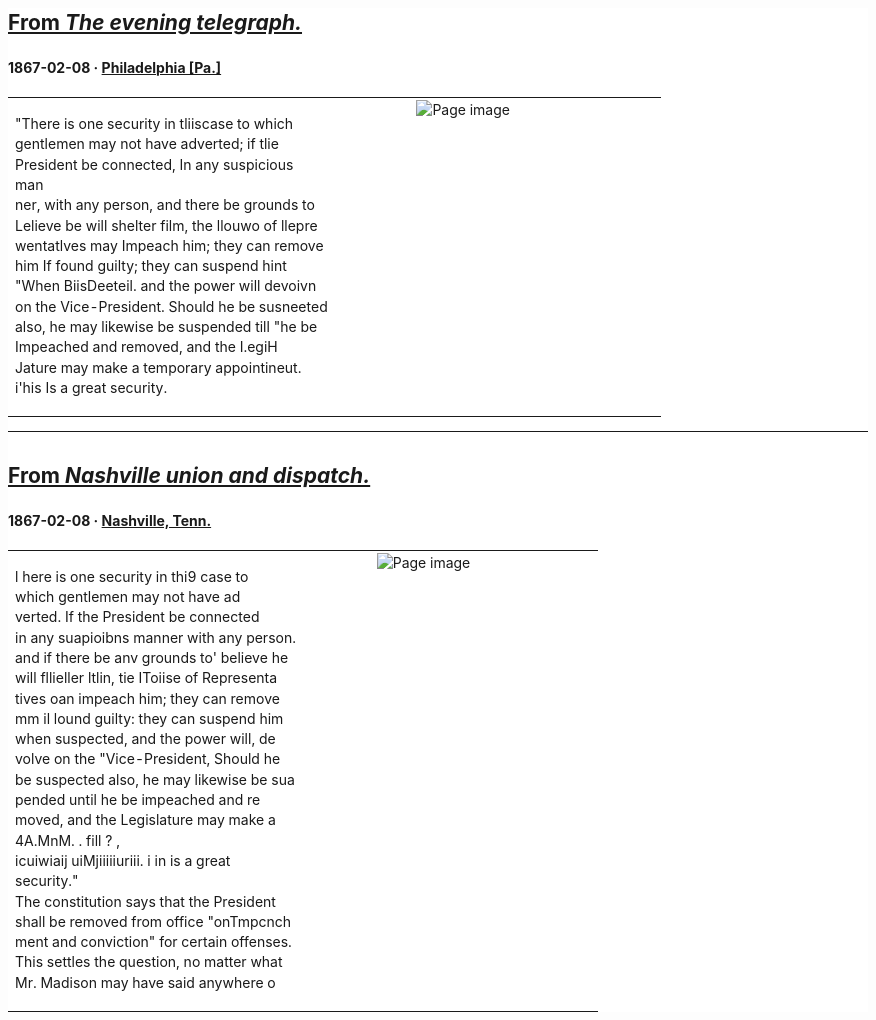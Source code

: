 
## [From _The evening telegraph._](https://www.loc.gov/resource/sn83025925/1867-02-08/ed-1/?sp=6)

#### 1867-02-08 &middot; [Philadelphia [Pa.]](http://dbpedia.org/resource/Philadelphia)

<table style="width: 100%;"><tr><td style="width: 50%">

  
&quot;There is one security in tliiscase to which  
gentlemen may not have adverted; if tlie  
President be connected, In any suspicious man­  
ner, with any person, and there be grounds to  
Lelieve be will shelter film, the llouwo of llepre­  
wentatlves may Impeach him; they can remove  
him If found guilty; they can suspend hint  
&quot;When BiisDeeteil. and the power will devoivn  
on the Vice-President. Should he be susneeted  
also, he may likewise be suspended till &quot;he be  
Impeached and removed, and the I.egiH­  
Jature may make a temporary appointineut.  
i&#x27;his Is a great security.
</td><td style="width: 50%; max-height: 75%; margin: auto; display: block;">
<img alt="Page image" src="https://tile.loc.gov/image-services/iiif/service:ndnp:pst:batch_pst_ewing_ver01:data:sn83025925:00280776208:1867020801:0259/pct:7.2894168466522675,75.52242964614099,14.398848092152628,5.391473948174979/!600,600/0/default.jpg"/>
</td>
</tr></table>

---

## [From _Nashville union and dispatch._](https://www.loc.gov/resource/sn85038521/1867-02-08/ed-1/?sp=2)

#### 1867-02-08 &middot; [Nashville, Tenn.](http://dbpedia.org/resource/Nashville%2C_Tennessee)

<table style="width: 100%;"><tr><td style="width: 50%">

  
l here is one security in thi9 case to  
which gentlemen may not have ad  
verted. If the President be connected  
in any suapioibns manner with any person.  
and if there be anv grounds to&#x27; believe he  
will fllieller ltlin, tie IToiise of Representa­  
tives oan impeach him; they can remove  
mm il lound guilty: they can suspend him  
when suspected, and the power will, de­  
volve on the &quot;Vice-President, Should he  
be suspected also, he may likewise be sua  
pended until he be impeached and re  
moved, and the Legislature may make a  
4A.MnM. . fill ? ,  
icuiwiaij uiMjiiiiiuriii. i in is a great  
security.&quot;  
The constitution says that the President  
shall be removed from office &quot;onTmpcnch  
ment and conviction&quot; for certain offenses.  
This settles the question, no matter what  
Mr. Madison may have said anywhere o
</td><td style="width: 50%; max-height: 75%; margin: auto; display: block;">
<img alt="Page image" src="https://tile.loc.gov/image-services/iiif/service:ndnp:tu:batch_tu_elvis_ver01:data:sn85038521:00200293356:1867020801:0134/pct:26.23775483187715,30.529019003595273,9.518136086841409,8.412942989214176/!600,600/0/default.jpg"/>
</td>
</tr></table>
